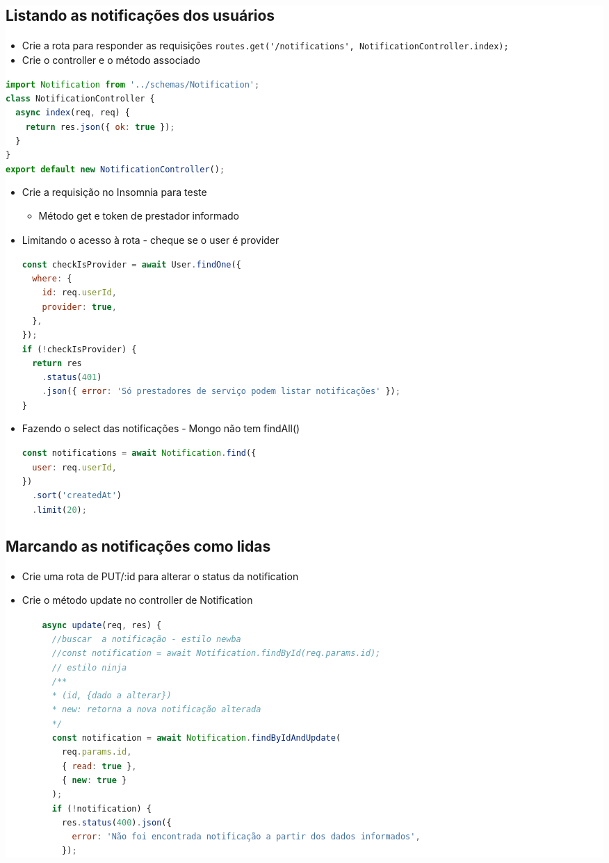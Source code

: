 ## Listando as notificações dos usuários

- Crie a rota para responder as requisições
  `routes.get('/notifications', NotificationController.index);`
- Crie o controller e o método associado

```javascript
import Notification from '../schemas/Notification';
class NotificationController {
  async index(req, req) {
    return res.json({ ok: true });
  }
}
export default new NotificationController();
```

- Crie a requisição no Insomnia para teste
  - Método get e token de prestador informado
- Limitando o acesso à rota - cheque se o user é provider
  ```javascript
  const checkIsProvider = await User.findOne({
    where: {
      id: req.userId,
      provider: true,
    },
  });
  if (!checkIsProvider) {
    return res
      .status(401)
      .json({ error: 'Só prestadores de serviço podem listar notificações' });
  }
  ```
- Fazendo o select das notificações - Mongo não tem findAll()

  ```javascript
  const notifications = await Notification.find({
    user: req.userId,
  })
    .sort('createdAt')
    .limit(20);
  ```

## Marcando as notificações como lidas

- Crie uma rota de PUT/:id para alterar o status da notification

- Crie o método update no controller de Notification

  ```javascript
      async update(req, res) {
        //buscar  a notificação - estilo newba
        //const notification = await Notification.findById(req.params.id);
        // estilo ninja
        /**
        * (id, {dado a alterar})
        * new: retorna a nova notificação alterada
        */
        const notification = await Notification.findByIdAndUpdate(
          req.params.id,
          { read: true },
          { new: true }
        );
        if (!notification) {
          res.status(400).json({
            error: 'Não foi encontrada notificação a partir dos dados informados',
          });
  ```